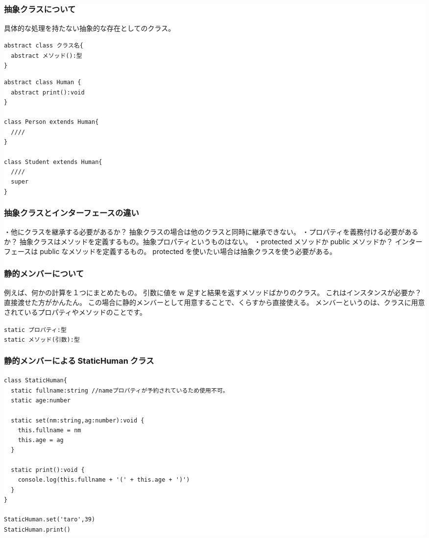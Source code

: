 ### 抽象クラスについて

具体的な処理を持たない抽象的な存在としてのクラス。

```
abstract class クラス名{
  abstract メソッド():型
}
```

```
abstract class Human {
  abstract print():void
}

class Person extends Human{
  ////
}

class Student extends Human{
  ////
  super
}
```

### 抽象クラスとインターフェースの違い

・他にクラスを継承する必要があるか？
抽象クラスの場合は他のクラスと同時に継承できない。
・プロパティを義務付ける必要があるか？
抽象クラスはメソッドを定義するもの。抽象プロパティというものはない。
・protected メソッドか public メソッドか？
インターフェースは public なメソッドを定義するもの。
protected を使いたい場合は抽象クラスを使う必要がある。

### 静的メンバーについて

例えば、何かの計算を１つにまとめたもの。
引数に値を w 足すと結果を返すメソッドばかりのクラス。
これはインスタンスが必要か？直接渡せた方がかんたん。
この場合に静的メンバーとして用意することで、くらすから直接使える。
メンバーというのは、クラスに用意されているプロパティやメソッドのことです。

```
static プロパティ:型
static メソッド(引数):型
```

### 静的メンバーによる StaticHuman クラス

```
class StaticHuman{
  static fullname:string //nameプロパティが予約されているため使用不可。
  static age:number

  static set(nm:string,ag:number):void {
    this.fullname = nm
    this.age = ag
  }

  static print():void {
    console.log(this.fullname + '(' + this.age + ')')
  }
}

StaticHuman.set('taro',39)
StaticHuman.print()
```